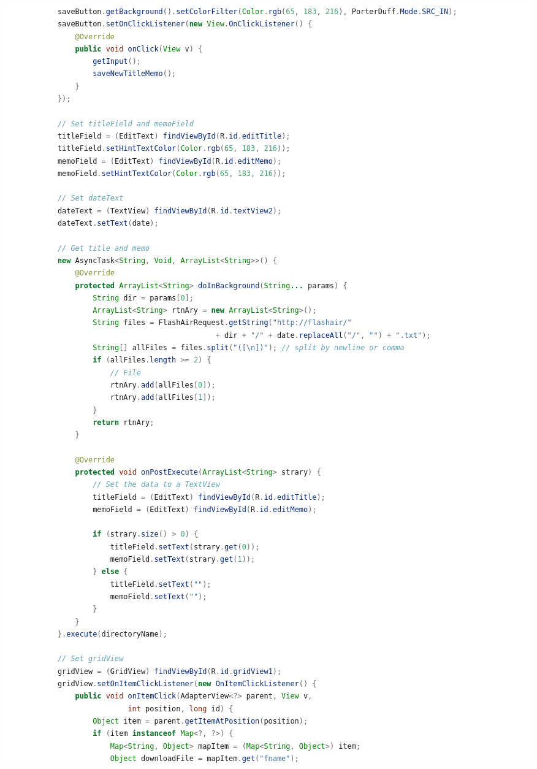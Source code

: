 ```java
            saveButton.getBackground().setColorFilter(Color.rgb(65, 183, 216), PorterDuff.Mode.SRC_IN);
            saveButton.setOnClickListener(new View.OnClickListener() {
                @Override
                public void onClick(View v) {
                    getInput();
                    saveNewTitleMemo();
                }
            });

            // Set titleField and memoField
            titleField = (EditText) findViewById(R.id.editTitle);
            titleField.setHintTextColor(Color.rgb(65, 183, 216));
            memoField = (EditText) findViewById(R.id.editMemo);
            memoField.setHintTextColor(Color.rgb(65, 183, 216));

            // Set dateText
            dateText = (TextView) findViewById(R.id.textView2);
            dateText.setText(date);

            // Get title and memo
            new AsyncTask<String, Void, ArrayList<String>>() {
                @Override
                protected ArrayList<String> doInBackground(String... params) {
                    String dir = params[0];
                    ArrayList<String> rtnAry = new ArrayList<String>();
                    String files = FlashAirRequest.getString("http://flashair/" 
                                                + dir + "/" + date.replaceAll("/", "") + ".txt");
                    String[] allFiles = files.split("([\n])"); // split by newline or comma
                    if (allFiles.length >= 2) {
                        // File
                        rtnAry.add(allFiles[0]);
                        rtnAry.add(allFiles[1]);
                    }
                    return rtnAry;
                }

                @Override
                protected void onPostExecute(ArrayList<String> strary) {
                    // Set the data to a TextView
                    titleField = (EditText) findViewById(R.id.editTitle);
                    memoField = (EditText) findViewById(R.id.editMemo);

                    if (strary.size() > 0) {
                        titleField.setText(strary.get(0));
                        memoField.setText(strary.get(1));
                    } else {
                        titleField.setText("");
                        memoField.setText("");
                    }
                }
            }.execute(directoryName);

            // Set gridView
            gridView = (GridView) findViewById(R.id.gridView1);
            gridView.setOnItemClickListener(new OnItemClickListener() {
                public void onItemClick(AdapterView<?> parent, View v,
                            int position, long id) {
                    Object item = parent.getItemAtPosition(position); 
                    if (item instanceof Map<?, ?>) {
                        Map<String, Object> mapItem = (Map<String, Object>) item;
                        Object downloadFile = mapItem.get("fname");
```